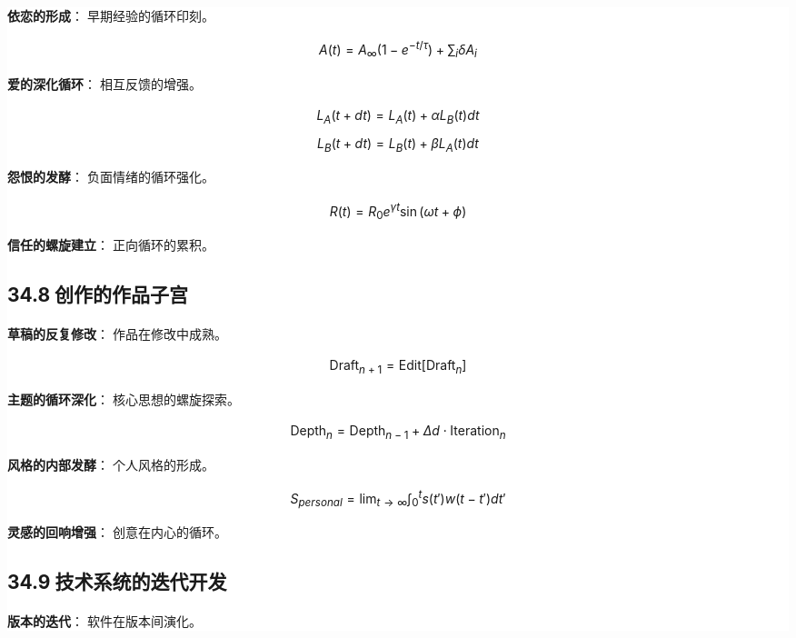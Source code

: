 **依恋的形成**：
早期经验的循环印刻。

$$
A(t) = A_{\infty}(1 - e^{-t/\tau}) + \sum_i \delta A_i
$$

**爱的深化循环**：
相互反馈的增强。

$$
L_A(t+dt) = L_A(t) + \alpha L_B(t) dt
$$
$$
L_B(t+dt) = L_B(t) + \beta L_A(t) dt
$$

**怨恨的发酵**：
负面情绪的循环强化。

$$
R(t) = R_0 e^{\gamma t} \sin(\omega t + \phi)
$$

**信任的螺旋建立**：
正向循环的累积。

## 34.8 创作的作品子宫

**草稿的反复修改**：
作品在修改中成熟。

$$
\text{Draft}_{n+1} = \text{Edit}[\text{Draft}_n]
$$

**主题的循环深化**：
核心思想的螺旋探索。

$$
\text{Depth}_n = \text{Depth}_{n-1} + \Delta d \cdot \text{Iteration}_n
$$

**风格的内部发酵**：
个人风格的形成。

$$
S_{personal} = \lim_{t \to \infty} \int_0^t s(t') w(t-t') dt'
$$

**灵感的回响增强**：
创意在内心的循环。

## 34.9 技术系统的迭代开发

**版本的迭代**：
软件在版本间演化。

